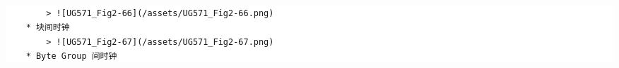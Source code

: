             > ![UG571_Fig2-66](/assets/UG571_Fig2-66.png)
        * 块间时钟
            > ![UG571_Fig2-67](/assets/UG571_Fig2-67.png)
        * Byte Group 间时钟